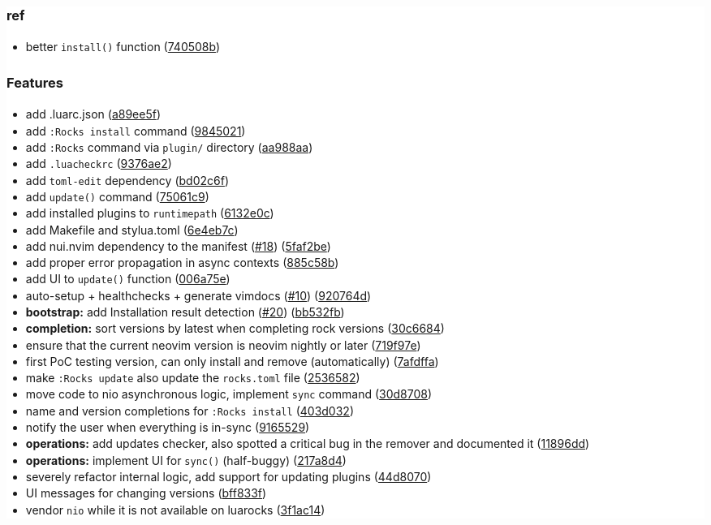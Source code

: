 ### ref

* better `install()` function ([740508b](https://github.com/nvim-neorocks/rocks.nvim/commit/740508b96ffc9419c60e4c158d74934d759cd344))


### Features

* add .luarc.json ([a89ee5f](https://github.com/nvim-neorocks/rocks.nvim/commit/a89ee5f401b158b0dfafc461d3adcb1170e8ecd2))
* add `:Rocks install` command ([9845021](https://github.com/nvim-neorocks/rocks.nvim/commit/9845021d3e5cac61f23655aef9c88217c823bc12))
* add `:Rocks` command via `plugin/` directory ([aa988aa](https://github.com/nvim-neorocks/rocks.nvim/commit/aa988aa6af5cd8c7d8097ff94889e12f134dedf1))
* add `.luacheckrc` ([9376ae2](https://github.com/nvim-neorocks/rocks.nvim/commit/9376ae2624ca0008f50f4807dccfec4957b6b026))
* add `toml-edit` dependency ([bd02c6f](https://github.com/nvim-neorocks/rocks.nvim/commit/bd02c6f65b0bc382711f7e638b51cc9f9e00d4c4))
* add `update()` command ([75061c9](https://github.com/nvim-neorocks/rocks.nvim/commit/75061c983d3ccfc30fd7346043a8de6d2eb51756))
* add installed plugins to `runtimepath` ([6132e0c](https://github.com/nvim-neorocks/rocks.nvim/commit/6132e0ca1aba426199d98d78db6a019e4f0fe07d))
* add Makefile and stylua.toml ([6e4eb7c](https://github.com/nvim-neorocks/rocks.nvim/commit/6e4eb7c25a3c20eaf9c41baa656420b986348782))
* add nui.nvim dependency to the manifest ([#18](https://github.com/nvim-neorocks/rocks.nvim/issues/18)) ([5faf2be](https://github.com/nvim-neorocks/rocks.nvim/commit/5faf2bed7362b71d6a00f89ddb428070ff0eb6bc))
* add proper error propagation in async contexts ([885c58b](https://github.com/nvim-neorocks/rocks.nvim/commit/885c58bccb0ea8b81f290928faffb8b09400c046))
* add UI to `update()` function ([006a75e](https://github.com/nvim-neorocks/rocks.nvim/commit/006a75e0897d94160ac5a92504a035a3dd43a83c))
* auto-setup + healthchecks + generate vimdocs ([#10](https://github.com/nvim-neorocks/rocks.nvim/issues/10)) ([920764d](https://github.com/nvim-neorocks/rocks.nvim/commit/920764d8f04121817ac6246c5f1b7e70ec813899))
* **bootstrap:** add Installation result detection ([#20](https://github.com/nvim-neorocks/rocks.nvim/issues/20)) ([bb532fb](https://github.com/nvim-neorocks/rocks.nvim/commit/bb532fb8f93323f90db581343105b0c1fa65cb89))
* **completion:** sort versions by latest when completing rock versions ([30c6684](https://github.com/nvim-neorocks/rocks.nvim/commit/30c66846502d186b92f921556505713a39630dd6))
* ensure that the current neovim version is neovim nightly or later ([719f97e](https://github.com/nvim-neorocks/rocks.nvim/commit/719f97e497624dae47ac73d1d939cdb164f5f3a3))
* first PoC testing version, can only install and remove (automatically) ([7afdffa](https://github.com/nvim-neorocks/rocks.nvim/commit/7afdffab0ce737b9ff4d38c27a9d7b5a8d90740e))
* make `:Rocks update` also update the `rocks.toml` file ([2536582](https://github.com/nvim-neorocks/rocks.nvim/commit/25365820ec6194d3470ca4dbc1aafa063ce5724f))
* move code to nio asynchronous logic, implement `sync` command ([30d8708](https://github.com/nvim-neorocks/rocks.nvim/commit/30d87089a89d1b5874b65b6d1119561fc09482e9))
* name and version completions for `:Rocks install` ([403d032](https://github.com/nvim-neorocks/rocks.nvim/commit/403d0325a4529c8dd780e0d9874376d2d6fb7153))
* notify the user when everything is in-sync ([9165529](https://github.com/nvim-neorocks/rocks.nvim/commit/916552939f838e3d7eaa5eaae0ee004a18d242a9))
* **operations:** add updates checker, also spotted a critical bug in the remover and documented it ([11896dd](https://github.com/nvim-neorocks/rocks.nvim/commit/11896dd86e24d46f07e30f2e2a7058f0cac305aa))
* **operations:** implement UI for `sync()` (half-buggy) ([217a8d4](https://github.com/nvim-neorocks/rocks.nvim/commit/217a8d45d0251db41234bb908c42dcca0fa3d32e))
* severely refactor internal logic, add support for updating plugins ([44d8070](https://github.com/nvim-neorocks/rocks.nvim/commit/44d8070151a6892a23bcec9b16e93bdbece4b5e3))
* UI messages for changing versions ([bff833f](https://github.com/nvim-neorocks/rocks.nvim/commit/bff833fae1d1bceae95159a1707d370742f49f74))
* vendor `nio` while it is not available on luarocks ([3f1ac14](https://github.com/nvim-neorocks/rocks.nvim/commit/3f1ac14b3bfc3d91de6f55a75f3cdb29f2f5369f))
